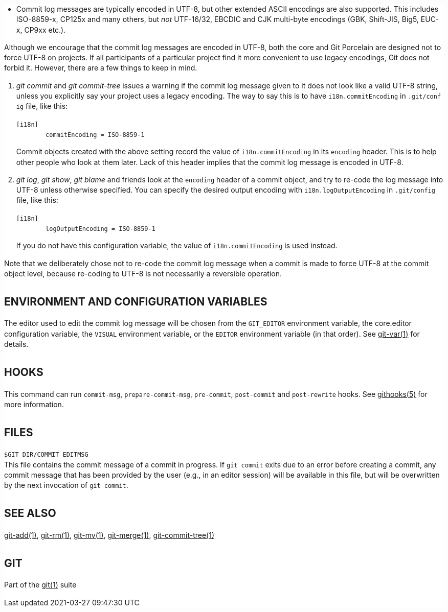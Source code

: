 -   Commit log messages are typically encoded in UTF-8, but other extended ASCII encodings are also supported. This includes ISO-8859-x, CP125x and many others, but *not* UTF-16/32, EBCDIC and CJK multi-byte encodings (GBK, Shift-JIS, Big5, EUC-x, CP9xx etc.).

Although we encourage that the commit log messages are encoded in UTF-8, both the core and Git Porcelain are designed not to force UTF-8 on projects. If all participants of a particular project find it more convenient to use legacy encodings, Git does not forbid it. However, there are a few things to keep in mind.

1.  *git commit* and *git commit-tree* issues a warning if the commit log message given to it does not look like a valid UTF-8 string, unless you explicitly say your project uses a legacy encoding. The way to say this is to have `i18n.commitEncoding` in `.git/config` file, like this:

        [i18n]
                commitEncoding = ISO-8859-1

    Commit objects created with the above setting record the value of `i18n.commitEncoding` in its `encoding` header. This is to help other people who look at them later. Lack of this header implies that the commit log message is encoded in UTF-8.

2.  *git log*, *git show*, *git blame* and friends look at the `encoding` header of a commit object, and try to re-code the log message into UTF-8 unless otherwise specified. You can specify the desired output encoding with `i18n.logOutputEncoding` in `.git/config` file, like this:

        [i18n]
                logOutputEncoding = ISO-8859-1

    If you do not have this configuration variable, the value of `i18n.commitEncoding` is used instead.

Note that we deliberately chose not to re-code the commit log message when a commit is made to force UTF-8 at the commit object level, because re-coding to UTF-8 is not necessarily a reversible operation.

ENVIRONMENT AND CONFIGURATION VARIABLES
---------------------------------------

The editor used to edit the commit log message will be chosen from the `GIT_EDITOR` environment variable, the core.editor configuration variable, the `VISUAL` environment variable, or the `EDITOR` environment variable (in that order). See [git-var(1)](git-var.html) for details.

HOOKS
-----

This command can run `commit-msg`, `prepare-commit-msg`, `pre-commit`, `post-commit` and `post-rewrite` hooks. See [githooks(5)](githooks.html) for more information.

FILES
-----

`$GIT_DIR/COMMIT_EDITMSG`  
This file contains the commit message of a commit in progress. If `git commit` exits due to an error before creating a commit, any commit message that has been provided by the user (e.g., in an editor session) will be available in this file, but will be overwritten by the next invocation of `git commit`.

SEE ALSO
--------

[git-add(1)](git-add.html), [git-rm(1)](git-rm.html), [git-mv(1)](git-mv.html), [git-merge(1)](git-merge.html), [git-commit-tree(1)](git-commit-tree.html)

GIT
---

Part of the [git(1)](git.html) suite

Last updated 2021-03-27 09:47:30 UTC
